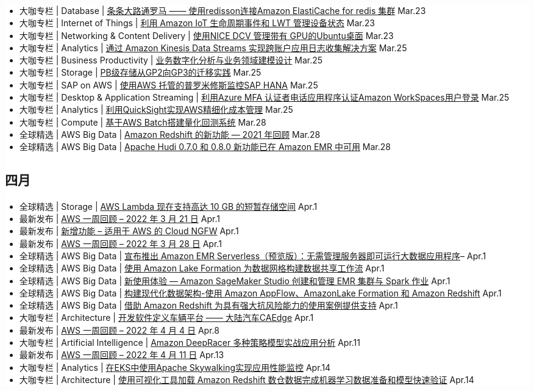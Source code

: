 -   大咖专栏 | Database | [条条大路通罗马 —— 使用redisson连接Amazon ElastiCache for redis 集群](https://aws.amazon.com/cn/blogs/china/connecting-amazon-elasticache-for-redis-cluster-using-redisson/) Mar.23
-   大咖专栏 | Internet of Things | [利用 Amazon IoT 生命周期事件和 LWT 管理设备状态](https://aws.amazon.com/cn/blogs/china/manage-device-state-with-amazon-iot-lifecycle-events-and-lwt/) Mar.23
-   大咖专栏 | Networking & Content Delivery | [使用NICE DCV 管理带有 GPU的Ubuntu桌面](https://aws.amazon.com/cn/blogs/china/manage-ubuntu-desktop-with-gpu-using-nice-dcv/) Mar.23
-   大咖专栏 | Analytics | [通过 Amazon Kinesis Data Streams 实现跨账户应用日志收集解决方案](https://aws.amazon.com/cn/blogs/china/implement-cross-account-application-log-collection-solution-through-amazon-kinesis-data-streams/) Mar.25
-   大咖专栏 | Business Productivity | [业务数字化分析与业务领域建模设计](https://aws.amazon.com/cn/blogs/china/business-digital-analysis-and-business-domain-modeling-design/) Mar.25
-   大咖专栏 | Storage | [PB级存储从GP2向GP3的迁移实践](https://aws.amazon.com/cn/blogs/china/migration-practice-of-pb-level-storage-from-gp2-to-gp3/) Mar.25
-   大咖专栏 | SAP on AWS | [使用AWS 托管的普罗米修斯监控SAP HANA](https://aws.amazon.com/cn/blogs/china/monitoring-sap-hana-with-aws-hosted-prometheus/) Mar.25
-   大咖专栏 | Desktop & Application Streaming | [利用Azure MFA 认证者电话应用程序认证Amazon WorkSpaces用户登录](https://aws.amazon.com/cn/blogs/china/utilize-azure-mfa-authenticator-phone-app-2/) Mar.25
-   大咖专栏 | Analytics | [利用QuickSight实现AWS精细化成本管理](https://aws.amazon.com/cn/blogs/china/implementing-aws-refined-cost-management-with-quicksight/) Mar.25
-   大咖专栏 | Compute | [基于AWS Batch搭建量化回测系统](https://aws.amazon.com/cn/blogs/china/building-a-quantitative-backtesting-system-based-on-aws-batch/) Mar.28
-   全球精选 | AWS Big Data | [Amazon Redshift 的新功能 — 2021 年回顾](https://aws.amazon.com/cn/blogs/china/whats-new-in-amazon-redshift-2021-a-year-in-review/) Mar.28
-   全球精选 | AWS Big Data | [Apache Hudi 0.7.0 和 0.8.0 新功能已在 Amazon EMR 中可用](https://aws.amazon.com/cn/blogs/china/new-features-from-apache-hudi-0-7-0-and-0-8-0-available-on-amazon-emr/) Mar.28

## **四月**

-   全球精选 | Storage | [AWS Lambda 现在支持高达 10 GB 的短暂存储空间](https://aws.amazon.com/cn/blogs/china/aws-lambda-now-supports-up-to-10-gb-ephemeral-storage/) Apr.1
-   最新发布 | [AWS 一周回顾 – 2022 年 3 月 21 日](https://aws.amazon.com/cn/blogs/china/aws-week-in-review-march-21-2022/) Apr.1
-   最新发布 | [新增功能 – 适用于 AWS 的 Cloud NGFW](https://aws.amazon.com/cn/blogs/china/new-cloud-ngfw-for-aws/) Apr.1
-   最新发布 | [AWS 一周回顾 – 2022 年 3 月 28 日](https://aws.amazon.com/cn/blogs/china/aws-week-in-review-march-28-2022/) Apr.1
-   全球精选 | AWS Big Data | [宣布推出 Amazon EMR Serverless（预览版）：无需管理服务器即可运行大数据应用程序](https://aws.amazon.com/cn/blogs/china/announcing-amazon-emr-serverless-preview-run-big-data-applications-without-managing-servers/)– Apr.1
-   全球精选 | AWS Big Data | [使用 Amazon Lake Formation 为数据网格构建数据共享工作流](https://aws.amazon.com/cn/blogs/china/build-a-data-sharing-workflow-with-aws-lake-formation-for-your-data-mesh/) Apr.1
-   全球精选 | AWS Big Data | [新使用体验 — Amazon SageMaker Studio 创建和管理 EMR 集群与 Spark 作业](https://aws.amazon.com/cn/blogs/china/new-create-and-manage-emr-clusters-and-spark-jobs-with-amazon-sagemaker-studio-2/) Apr.1
-   全球精选 | AWS Big Data | [构建现代化数据架构-使用 Amazon AppFlow、AmazonLake Formation 和 Amazon Redshift](https://aws.amazon.com/cn/blogs/china/build-a-modern-data-architecture-on-aws-with-amazon-appflow-aws-lake-formation-and-amazon-redshift/) Apr.1
-   全球精选 | AWS Big Data | [借助 Amazon Redshift 为具有强大抗风险能力的使用案例提供支持](https://aws.amazon.com/cn/blogs/china/power-highly-resilient-use-cases-with-amazon-redshift/) Apr.1
-   大咖专栏 | Architecture | [开发软件定义车辆平台 —— 大陆汽车CAEdge](https://aws.amazon.com/cn/blogs/china/development-of-a-software-defined-vehicle-platform-continental-automotive-caedge/) Apr.1
-   最新发布 | [AWS 一周回顾 – 2022 年 4 月 4 日](https://aws.amazon.com/cn/blogs/china/aws-week-in-review-april-4-2022/) Apr.8
-   大咖专栏 | Artificial Intelligence | [Amazon DeepRacer 多种策略模型实战应用分析](https://aws.amazon.com/cn/blogs/china/practical-application-analysis-of-amazon-deepracer-multiple-strategy-models/) Apr.11
-   最新发布 | [AWS 一周回顾 – 2022 年 4 月 11 日](https://aws.amazon.com/cn/blogs/china/aws-week-in-review-april-11-2022/) Apr.13
-   大咖专栏 | Analytics | [在EKS中使用Apache Skywalking实现应用性能监控](https://aws.amazon.com/cn/blogs/china/application-performance-monitoring-with-apache-skywalking-in-eks/) Apr.14
-   大咖专栏 | Architecture | [使用可视化工具加载 Amazon Redshift 数仓数据完成机器学习数据准备和模型快速验证](https://aws.amazon.com/cn/blogs/china/use-the-visualization-tool-to-load-amazon-redshift-data-warehouse-data-to-complete-machine-learning-data/) Apr.14